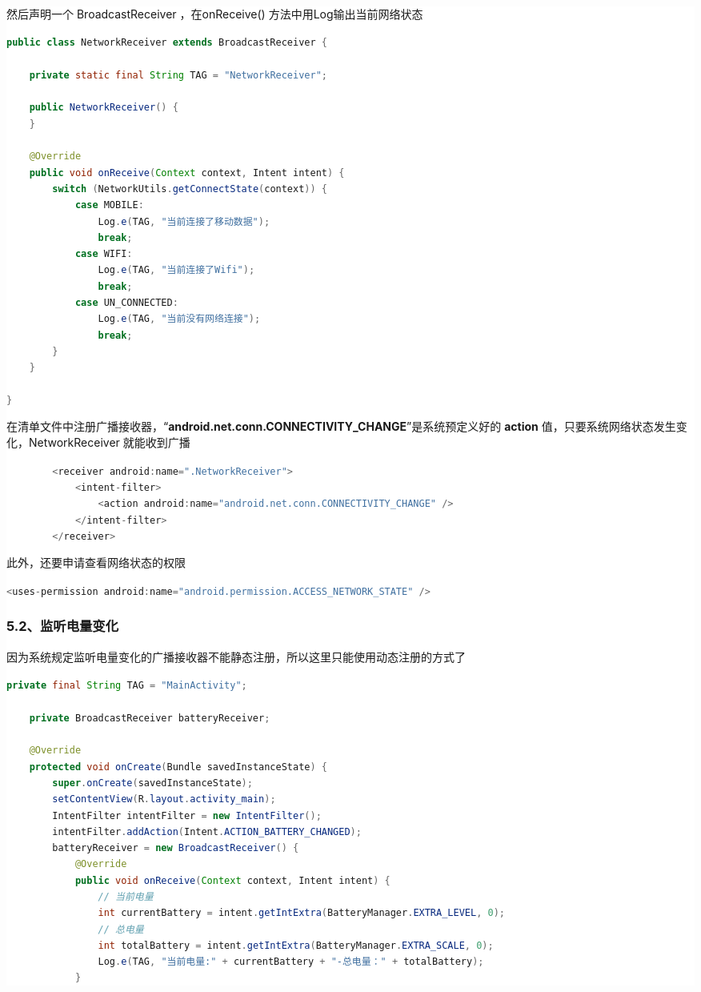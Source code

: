然后声明一个 BroadcastReceiver ，在onReceive() 方法中用Log输出当前网络状态

```java
public class NetworkReceiver extends BroadcastReceiver {

    private static final String TAG = "NetworkReceiver";

    public NetworkReceiver() {
    }

    @Override
    public void onReceive(Context context, Intent intent) {
        switch (NetworkUtils.getConnectState(context)) {
            case MOBILE:
                Log.e(TAG, "当前连接了移动数据");
                break;
            case WIFI:
                Log.e(TAG, "当前连接了Wifi");
                break;
            case UN_CONNECTED:
                Log.e(TAG, "当前没有网络连接");
                break;
        }
    }

}
```
在清单文件中注册广播接收器，“**android.net.conn.CONNECTIVITY_CHANGE**”是系统预定义好的 **action** 值，只要系统网络状态发生变化，NetworkReceiver 就能收到广播

```javascript
        <receiver android:name=".NetworkReceiver">
            <intent-filter>
                <action android:name="android.net.conn.CONNECTIVITY_CHANGE" />
            </intent-filter>
        </receiver>
```
此外，还要申请查看网络状态的权限

```java
<uses-permission android:name="android.permission.ACCESS_NETWORK_STATE" />
```

### **5.2、监听电量变化**

因为系统规定监听电量变化的广播接收器不能静态注册，所以这里只能使用动态注册的方式了

```java
private final String TAG = "MainActivity";

    private BroadcastReceiver batteryReceiver;

    @Override
    protected void onCreate(Bundle savedInstanceState) {
        super.onCreate(savedInstanceState);
        setContentView(R.layout.activity_main);
        IntentFilter intentFilter = new IntentFilter();
        intentFilter.addAction(Intent.ACTION_BATTERY_CHANGED);
        batteryReceiver = new BroadcastReceiver() {
            @Override
            public void onReceive(Context context, Intent intent) {
                // 当前电量
                int currentBattery = intent.getIntExtra(BatteryManager.EXTRA_LEVEL, 0);
                // 总电量
                int totalBattery = intent.getIntExtra(BatteryManager.EXTRA_SCALE, 0);         
                Log.e(TAG, "当前电量:" + currentBattery + "-总电量：" + totalBattery);
            }
```